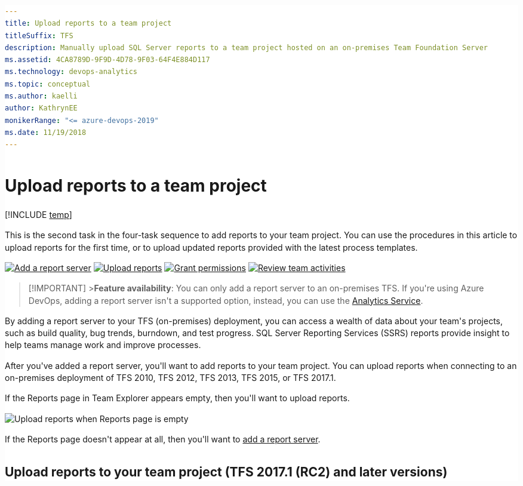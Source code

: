 ```yaml
---
title: Upload reports to a team project
titleSuffix: TFS
description: Manually upload SQL Server reports to a team project hosted on an on-premises Team Foundation Server  
ms.assetid: 4CA8789D-9F9D-4D78-9F03-64F4E884D117  
ms.technology: devops-analytics
ms.topic: conceptual
ms.author: kaelli
author: KathrynEE
monikerRange: "<= azure-devops-2019" 
ms.date: 11/19/2018
---
```


# Upload reports to a team project

[!INCLUDE [temp](../includes/tfs-report-platform-version.md)]

This is the second task in the four-task sequence to add reports to your team project. You can use the procedures in this article to upload reports for the first time, or to upload updated reports provided with the latest process templates.

[![Add a report server](media/step-1-add-a-report-server.png)](add-a-report-server.md)
[![Upload reports](media/step-2-upload-reports.png)](upload-reports.md)
[![Grant permissions](media/step-3-grant-permissions.png)](grant-permissions-to-reports.md)
[![Review team activities](media/step-4-review-team-activities.png)](review-team-activities-for-useful-reports.md)

> [!IMPORTANT] >**Feature availability**: You can only add a report server to an on-premises TFS. If you're using Azure DevOps, adding a report server isn't a supported option, instead, you can use the [Analytics Service](../powerbi/what-is-analytics.md?toc=/azure/devops/report/toc.json&bc=/azure/devops/report/breadcrumb/toc.json).

By adding a report server to your TFS (on-premises) deployment, you can access a wealth of data about your team's projects, such as build quality, bug trends, burndown, and test progress. SQL Server Reporting Services (SSRS) reports provide insight to help teams manage work and improve processes.

After you've added a report server, you'll want to add reports to your team project. You can upload reports when connecting to an on-premises deployment of TFS 2010, TFS 2012, TFS 2013, TFS 2015, or TFS 2017.1.

If the Reports page in Team Explorer appears empty, then you'll want to upload reports.

![Upload reports when Reports page is empty](media/IC665028.png)

If the Reports page doesn't appear at all, then you'll want to [add a report server](add-a-report-server.md).

## Upload reports to your team project (TFS 2017.1 (RC2) and later versions)
